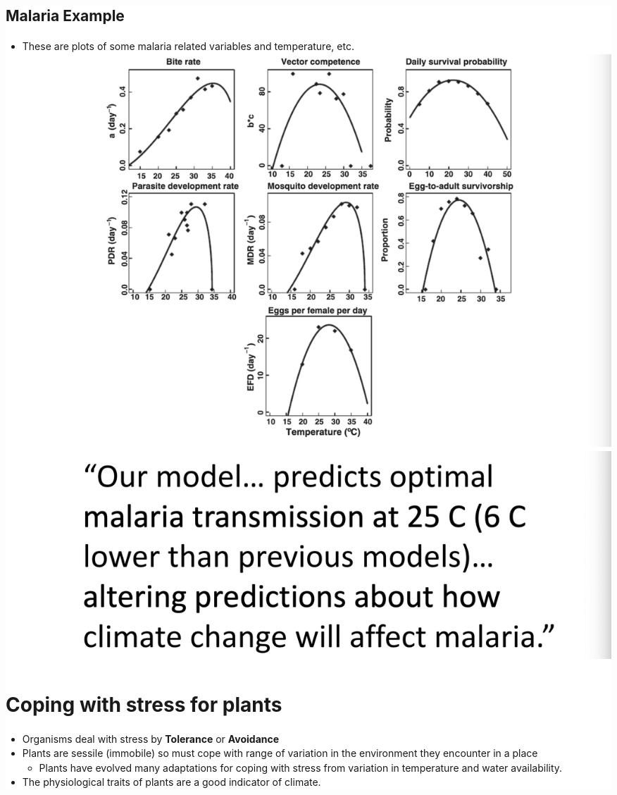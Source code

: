 
## Malaria Example
* These are plots of some malaria related variables and temperature, etc.
![Pasted image 20241008105005](../../attachments/Pasted%20image%2020241008105005.png)![Pasted image 20241008105107](../../attachments/Pasted%20image%2020241008105107.png)

# Coping with stress for plants
* Organisms deal with stress by **Tolerance** or **Avoidance**
* Plants are sessile (immobile) so must cope with range of variation in the environment they encounter in a place
	* Plants have evolved many adaptations for coping with stress from variation in temperature and water availability.
* The physiological traits of plants are a good indicator of climate.

